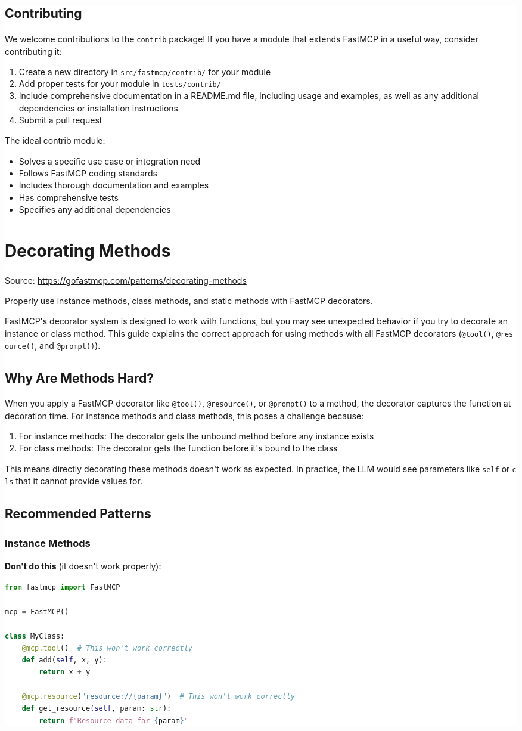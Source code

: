 ## Contributing

We welcome contributions to the `contrib` package! If you have a module that extends FastMCP in a useful way, consider contributing it:

1. Create a new directory in `src/fastmcp/contrib/` for your module
2. Add proper tests for your module in `tests/contrib/`
3. Include comprehensive documentation in a README.md file, including usage and examples, as well as any additional dependencies or installation instructions
4. Submit a pull request

The ideal contrib module:

* Solves a specific use case or integration need
* Follows FastMCP coding standards
* Includes thorough documentation and examples
* Has comprehensive tests
* Specifies any additional dependencies


# Decorating Methods
Source: https://gofastmcp.com/patterns/decorating-methods

Properly use instance methods, class methods, and static methods with FastMCP decorators.

FastMCP's decorator system is designed to work with functions, but you may see unexpected behavior if you try to decorate an instance or class method. This guide explains the correct approach for using methods with all FastMCP decorators (`@tool()`, `@resource()`, and `@prompt()`).

## Why Are Methods Hard?

When you apply a FastMCP decorator like `@tool()`, `@resource()`, or `@prompt()` to a method, the decorator captures the function at decoration time. For instance methods and class methods, this poses a challenge because:

1. For instance methods: The decorator gets the unbound method before any instance exists
2. For class methods: The decorator gets the function before it's bound to the class

This means directly decorating these methods doesn't work as expected. In practice, the LLM would see parameters like `self` or `cls` that it cannot provide values for.

## Recommended Patterns

### Instance Methods

**Don't do this** (it doesn't work properly):

```python
from fastmcp import FastMCP

mcp = FastMCP()

class MyClass:
    @mcp.tool()  # This won't work correctly
    def add(self, x, y):
        return x + y
    
    @mcp.resource("resource://{param}")  # This won't work correctly
    def get_resource(self, param: str):
        return f"Resource data for {param}"
```
